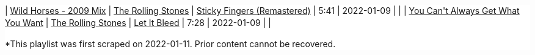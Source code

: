 | [Wild Horses \- 2009 Mix](https://open.spotify.com/track/52dm9op3rbfAkc1LGXgipW) | [The Rolling Stones](https://open.spotify.com/artist/22bE4uQ6baNwSHPVcDxLCe) | [Sticky Fingers \(Remastered\)](https://open.spotify.com/album/29m6DinzdaD0OPqWKGyMdz) | 5:41 | 2022-01-09 |  |
| [You Can't Always Get What You Want](https://open.spotify.com/track/6lFZbCc7pn6Lme1NP7qQqQ) | [The Rolling Stones](https://open.spotify.com/artist/22bE4uQ6baNwSHPVcDxLCe) | [Let It Bleed](https://open.spotify.com/album/4l4u9e9jSbotSXNjYfOugy) | 7:28 | 2022-01-09 |  |

\*This playlist was first scraped on 2022-01-11. Prior content cannot be recovered.
